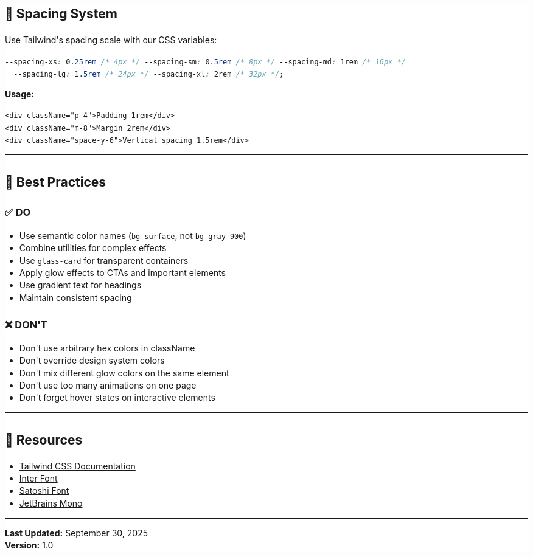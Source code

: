 
## 📐 Spacing System

Use Tailwind's spacing scale with our CSS variables:

```css
--spacing-xs: 0.25rem /* 4px */ --spacing-sm: 0.5rem /* 8px */ --spacing-md: 1rem /* 16px */
  --spacing-lg: 1.5rem /* 24px */ --spacing-xl: 2rem /* 32px */;
```

**Usage:**

```tsx
<div className="p-4">Padding 1rem</div>
<div className="m-8">Margin 2rem</div>
<div className="space-y-6">Vertical spacing 1.5rem</div>
```

---

## 🎯 Best Practices

### ✅ DO

- Use semantic color names (`bg-surface`, not `bg-gray-900`)
- Combine utilities for complex effects
- Use `glass-card` for transparent containers
- Apply glow effects to CTAs and important elements
- Use gradient text for headings
- Maintain consistent spacing

### ❌ DON'T

- Don't use arbitrary hex colors in className
- Don't override design system colors
- Don't mix different glow colors on the same element
- Don't use too many animations on one page
- Don't forget hover states on interactive elements

---

## 🔗 Resources

- [Tailwind CSS Documentation](https://tailwindcss.com/docs)
- [Inter Font](https://fonts.google.com/specimen/Inter)
- [Satoshi Font](https://www.fontshare.com/fonts/satoshi)
- [JetBrains Mono](https://www.jetbrains.com/lp/mono/)

---

**Last Updated:** September 30, 2025  
**Version:** 1.0
